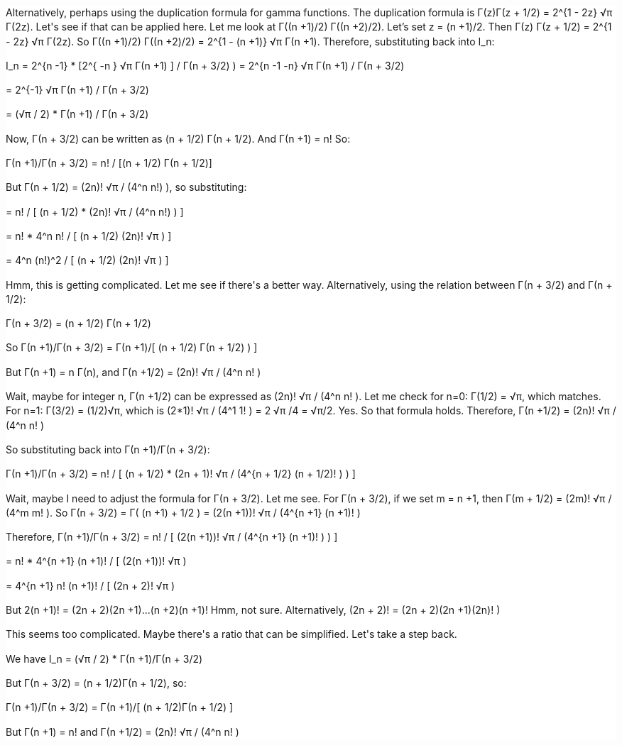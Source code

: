 Alternatively, perhaps using the duplication formula for gamma functions. The duplication formula is Γ(z)Γ(z + 1/2) = 2^{1 - 2z} √π Γ(2z). Let's see if that can be applied here. Let me look at Γ((n +1)/2) Γ((n +2)/2). Let’s set z = (n +1)/2. Then Γ(z) Γ(z + 1/2) = 2^{1 - 2z} √π Γ(2z). So Γ((n +1)/2) Γ((n +2)/2) = 2^{1 - (n +1)} √π Γ(n +1). Therefore, substituting back into I_n:

I_n = 2^{n -1} * [2^{ -n } √π Γ(n +1) ] / Γ(n + 3/2) ) = 2^{n -1 -n} √π Γ(n +1) / Γ(n + 3/2)

= 2^{-1} √π Γ(n +1) / Γ(n + 3/2)

= (√π / 2) * Γ(n +1) / Γ(n + 3/2)

Now, Γ(n + 3/2) can be written as (n + 1/2) Γ(n + 1/2). And Γ(n +1) = n! So:

Γ(n +1)/Γ(n + 3/2) = n! / [(n + 1/2) Γ(n + 1/2)]

But Γ(n + 1/2) = (2n)! √π / (4^n n!) ), so substituting:

= n! / [ (n + 1/2) * (2n)! √π / (4^n n!) ) ]

= n! * 4^n n! / [ (n + 1/2) (2n)! √π ) ]

= 4^n (n!)^2 / [ (n + 1/2) (2n)! √π ) ]

Hmm, this is getting complicated. Let me see if there's a better way. Alternatively, using the relation between Γ(n + 3/2) and Γ(n + 1/2):

Γ(n + 3/2) = (n + 1/2) Γ(n + 1/2)

So Γ(n +1)/Γ(n + 3/2) = Γ(n +1)/[ (n + 1/2) Γ(n + 1/2) ) ]

But Γ(n +1) = n Γ(n), and Γ(n +1/2) = (2n)! √π / (4^n n! )

Wait, maybe for integer n, Γ(n +1/2) can be expressed as (2n)! √π / (4^n n! ). Let me check for n=0: Γ(1/2) = √π, which matches. For n=1: Γ(3/2) = (1/2)√π, which is (2*1)! √π / (4^1 1! ) = 2 √π /4 = √π/2. Yes. So that formula holds. Therefore, Γ(n +1/2) = (2n)! √π / (4^n n! )

So substituting back into Γ(n +1)/Γ(n + 3/2):

Γ(n +1)/Γ(n + 3/2) = n! / [ (n + 1/2) * (2n + 1)! √π / (4^{n + 1/2} (n + 1/2)! ) ) ]

Wait, maybe I need to adjust the formula for Γ(n + 3/2). Let me see. For Γ(n + 3/2), if we set m = n +1, then Γ(m + 1/2) = (2m)! √π / (4^m m! ). So Γ(n + 3/2) = Γ( (n +1) + 1/2 ) = (2(n +1))! √π / (4^{n +1} (n +1)! )

Therefore, Γ(n +1)/Γ(n + 3/2) = n! / [ (2(n +1))! √π / (4^{n +1} (n +1)! ) ) ]

= n! * 4^{n +1} (n +1)! / [ (2(n +1))! √π )

= 4^{n +1} n! (n +1)! / [ (2n + 2)! √π )

But 2(n +1)! = (2n + 2)(2n +1)...(n +2)(n +1)! Hmm, not sure. Alternatively, (2n + 2)! = (2n + 2)(2n +1)(2n)! )

This seems too complicated. Maybe there's a ratio that can be simplified. Let's take a step back.

We have I_n = (√π / 2) * Γ(n +1)/Γ(n + 3/2)

But Γ(n + 3/2) = (n + 1/2)Γ(n + 1/2), so:

Γ(n +1)/Γ(n + 3/2) = Γ(n +1)/[ (n + 1/2)Γ(n + 1/2) ]

But Γ(n +1) = n! and Γ(n +1/2) = (2n)! √π / (4^n n! )
